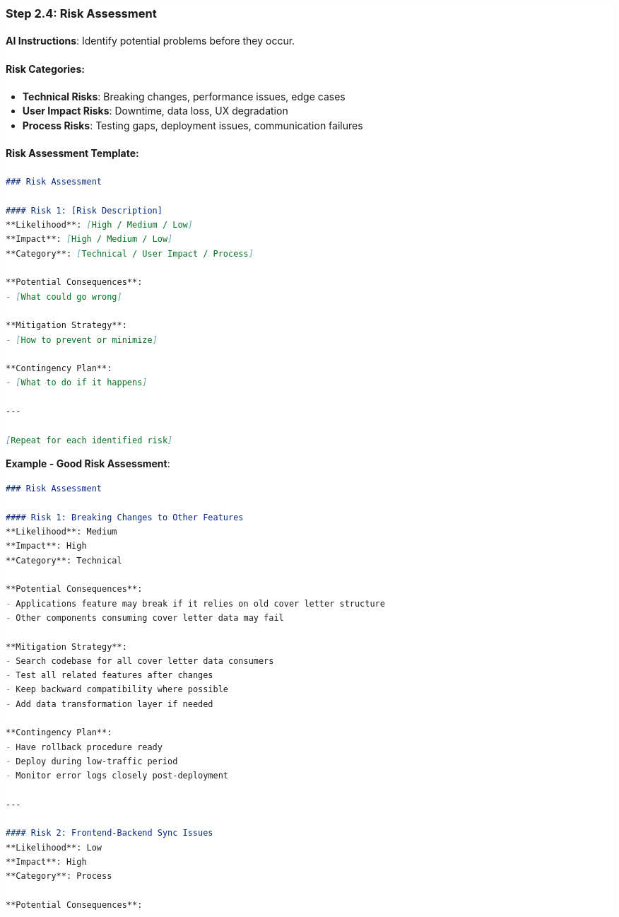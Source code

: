 
### Step 2.4: Risk Assessment
**AI Instructions**: Identify potential problems before they occur.

#### Risk Categories:
- **Technical Risks**: Breaking changes, performance issues, edge cases
- **User Impact Risks**: Downtime, data loss, UX degradation
- **Process Risks**: Testing gaps, deployment issues, communication failures

#### Risk Assessment Template:
```markdown
### Risk Assessment

#### Risk 1: [Risk Description]
**Likelihood**: [High / Medium / Low]
**Impact**: [High / Medium / Low]
**Category**: [Technical / User Impact / Process]

**Potential Consequences**:
- [What could go wrong]

**Mitigation Strategy**:
- [How to prevent or minimize]

**Contingency Plan**:
- [What to do if it happens]

---

[Repeat for each identified risk]
```

**Example - Good Risk Assessment**:
```markdown
### Risk Assessment

#### Risk 1: Breaking Changes to Other Features
**Likelihood**: Medium
**Impact**: High
**Category**: Technical

**Potential Consequences**:
- Applications feature may break if it relies on old cover letter structure
- Other components consuming cover letter data may fail

**Mitigation Strategy**:
- Search codebase for all cover letter data consumers
- Test all related features after changes
- Keep backward compatibility where possible
- Add data transformation layer if needed

**Contingency Plan**:
- Have rollback procedure ready
- Deploy during low-traffic period
- Monitor error logs closely post-deployment

---

#### Risk 2: Frontend-Backend Sync Issues
**Likelihood**: Low
**Impact**: High
**Category**: Process

**Potential Consequences**:
```